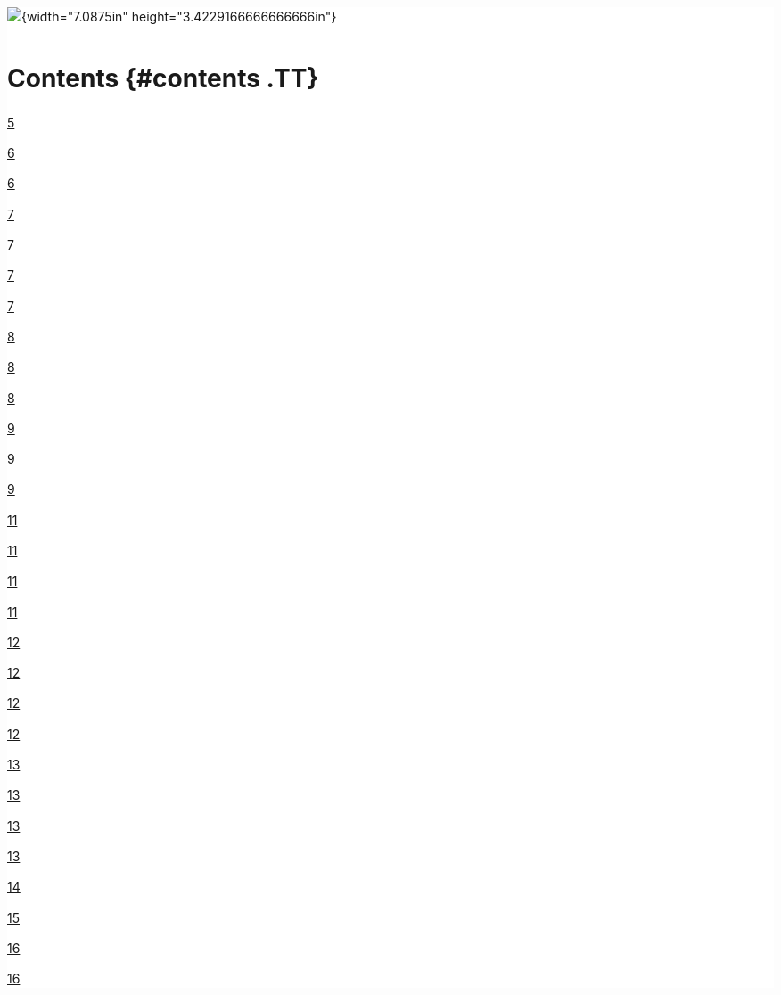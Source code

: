 ![](media/image1.jpeg){width="7.0875in" height="3.4229166666666666in"}

Contents {#contents .TT}
========

[5](#foreword)

[6](#scope)

[6](#references)

[7](#definitions-symbols-and-abbreviations)

[7](#definitions)

[7](#symbols)

[7](#abbreviations)

[8](#introduction)

[8](#methodology)

[8](#general)

[9](#methodology-for-requirements-not-involving-simulations)

[9](#simulation-assumptions)

[9](#system-level-simulation-assumptions)

[11](#link-level-simulation-assumptions)

[11](#analysis-of-requirements)

[11](#general-1)

[11](#req.1-support-for-existing-and-new-services)

[12](#req.2-dynamic-adjustment-of-the-multicastbroadcast-area)

[12](#req.3-simultaneous-support-for-broadcastmulticast-and-unicast)

[12](#req.4-multiplexing-of-multicastbroadcast-and-unicast)

[12](#req.5-dynamic-resource-allocation-between-multicastbroadcast-and-unicast-and-support-for-dedicated-mbms-carrier)

[13](#req.6-support-for-network-sharing)

[13](#req.7-support-for-service-over-large-geographic-area)

[13](#general-2)

[13](#new-numerologies-for-the-support-of-larger-isds-for-mbsfn)

[14](#cas-evaluation)

[15](#must-for-support-for-larger-isds)

[16](#non-uniform-constellation-for-support-of-larger-isds)

[16](#conclusion)

